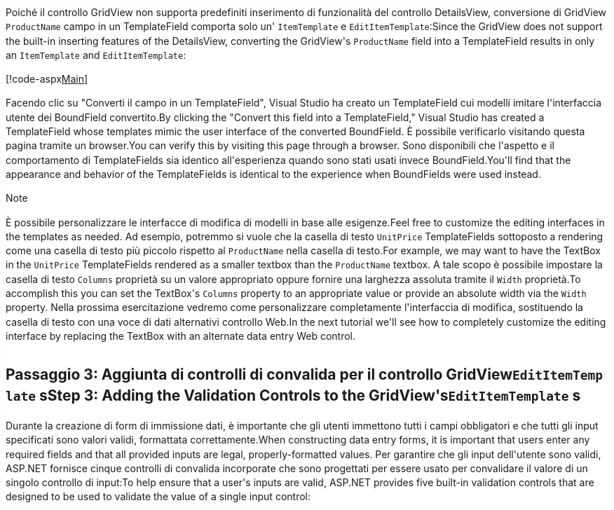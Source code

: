<span data-ttu-id="5426b-158">Poiché il controllo GridView non supporta predefiniti inserimento di funzionalità del controllo DetailsView, conversione di GridView `ProductName` campo in un TemplateField comporta solo un' `ItemTemplate` e `EditItemTemplate`:</span><span class="sxs-lookup"><span data-stu-id="5426b-158">Since the GridView does not support the built-in inserting features of the DetailsView, converting the GridView's `ProductName` field into a TemplateField results in only an `ItemTemplate` and `EditItemTemplate`:</span></span>

[!code-aspx[Main](adding-validation-controls-to-the-editing-and-inserting-interfaces-vb/samples/sample2.aspx)]

<span data-ttu-id="5426b-159">Facendo clic su "Converti il campo in un TemplateField", Visual Studio ha creato un TemplateField cui modelli imitare l'interfaccia utente dei BoundField convertito.</span><span class="sxs-lookup"><span data-stu-id="5426b-159">By clicking the "Convert this field into a TemplateField," Visual Studio has created a TemplateField whose templates mimic the user interface of the converted BoundField.</span></span> <span data-ttu-id="5426b-160">È possibile verificarlo visitando questa pagina tramite un browser.</span><span class="sxs-lookup"><span data-stu-id="5426b-160">You can verify this by visiting this page through a browser.</span></span> <span data-ttu-id="5426b-161">Sono disponibili che l'aspetto e il comportamento di TemplateFields sia identico all'esperienza quando sono stati usati invece BoundField.</span><span class="sxs-lookup"><span data-stu-id="5426b-161">You'll find that the appearance and behavior of the TemplateFields is identical to the experience when BoundFields were used instead.</span></span>

> [!NOTE]
> <span data-ttu-id="5426b-162">È possibile personalizzare le interfacce di modifica di modelli in base alle esigenze.</span><span class="sxs-lookup"><span data-stu-id="5426b-162">Feel free to customize the editing interfaces in the templates as needed.</span></span> <span data-ttu-id="5426b-163">Ad esempio, potremmo si vuole che la casella di testo `UnitPrice` TemplateFields sottoposto a rendering come una casella di testo più piccolo rispetto al `ProductName` nella casella di testo.</span><span class="sxs-lookup"><span data-stu-id="5426b-163">For example, we may want to have the TextBox in the `UnitPrice` TemplateFields rendered as a smaller textbox than the `ProductName` textbox.</span></span> <span data-ttu-id="5426b-164">A tale scopo è possibile impostare la casella di testo `Columns` proprietà su un valore appropriato oppure fornire una larghezza assoluta tramite il `Width` proprietà.</span><span class="sxs-lookup"><span data-stu-id="5426b-164">To accomplish this you can set the TextBox's `Columns` property to an appropriate value or provide an absolute width via the `Width` property.</span></span> <span data-ttu-id="5426b-165">Nella prossima esercitazione vedremo come personalizzare completamente l'interfaccia di modifica, sostituendo la casella di testo con una voce di dati alternativi controllo Web.</span><span class="sxs-lookup"><span data-stu-id="5426b-165">In the next tutorial we'll see how to completely customize the editing interface by replacing the TextBox with an alternate data entry Web control.</span></span>


## <a name="step-3-adding-the-validation-controls-to-the-gridviewsedititemtemplate-s"></a><span data-ttu-id="5426b-166">Passaggio 3: Aggiunta di controlli di convalida per il controllo GridView`EditItemTemplate` s</span><span class="sxs-lookup"><span data-stu-id="5426b-166">Step 3: Adding the Validation Controls to the GridView's`EditItemTemplate` s</span></span>

<span data-ttu-id="5426b-167">Durante la creazione di form di immissione dati, è importante che gli utenti immettono tutti i campi obbligatori e che tutti gli input specificati sono valori validi, formattata correttamente.</span><span class="sxs-lookup"><span data-stu-id="5426b-167">When constructing data entry forms, it is important that users enter any required fields and that all provided inputs are legal, properly-formatted values.</span></span> <span data-ttu-id="5426b-168">Per garantire che gli input dell'utente sono validi, ASP.NET fornisce cinque controlli di convalida incorporate che sono progettati per essere usato per convalidare il valore di un singolo controllo di input:</span><span class="sxs-lookup"><span data-stu-id="5426b-168">To help ensure that a user's inputs are valid, ASP.NET provides five built-in validation controls that are designed to be used to validate the value of a single input control:</span></span>
